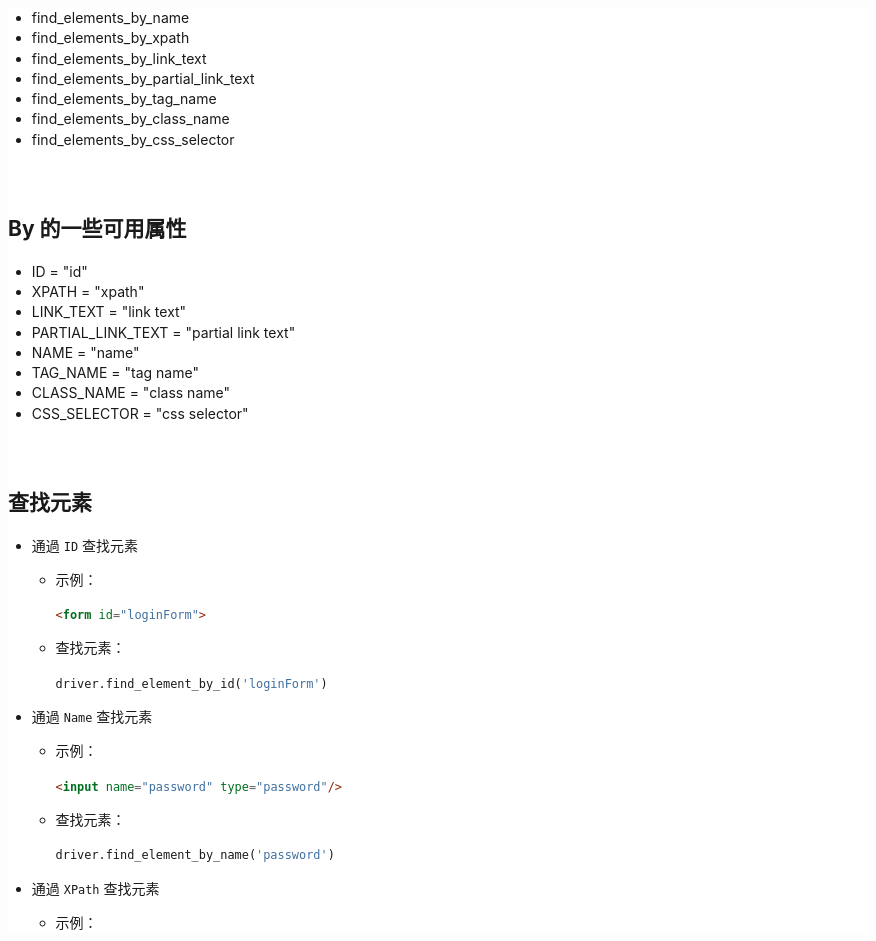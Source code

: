 - find_elements_by_name
- find_elements_by_xpath
- find_elements_by_link_text
- find_elements_by_partial_link_text
- find_elements_by_tag_name
- find_elements_by_class_name
- find_elements_by_css_selector

<br>

## By 的一些可用属性

- ID = "id"
- XPATH = "xpath"
- LINK_TEXT = "link text"
- PARTIAL_LINK_TEXT = "partial link text"
- NAME = "name"
- TAG_NAME = "tag name"
- CLASS_NAME = "class name"
- CSS_SELECTOR = "css selector"

<br>

## 查找元素

- 通過 `ID` 查找元素

    - 示例：

        ```html
        <form id="loginForm">
        ``` 

    - 查找元素： 

        ```python
        driver.find_element_by_id('loginForm')
        ```

- 通過 `Name` 查找元素

    - 示例：

        ```html
        <input name="password" type="password"/>
        ```

    - 查找元素：

        ```python
        driver.find_element_by_name('password')
        ```

- 通過 `XPath` 查找元素

    - 示例：
